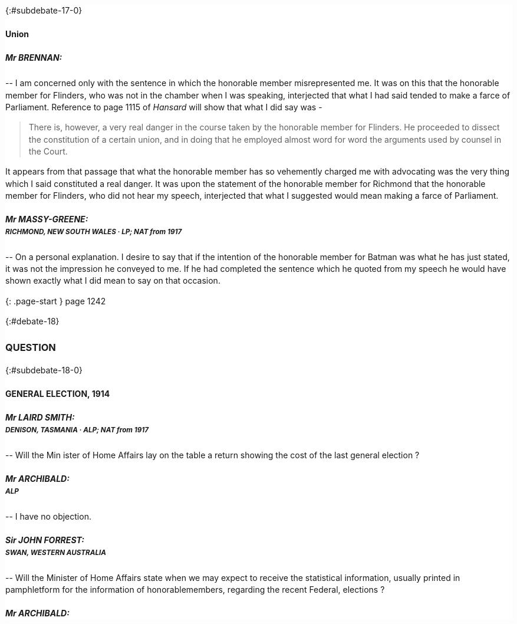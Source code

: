 {:#subdebate-17-0}
#### Union

##### Mr BRENNAN:

-- I am concerned only with the sentence in which the honorable member misrepresented me. It was on this that the honorable member for Flinders, who was not in the chamber when I was speaking, interjected that what I had said tended to make a farce of Parliament. Reference to page 1115 of  *Hansard*  will show that what I did say was - 

  >There is, however, a very real danger in the course taken by the honorable member for Flinders. He proceeded to dissect the constitution of a certain union, and in doing that he employed almost word for word the arguments used by counsel in the Court. 

It appears from that passage that what the honorable member has so vehemently charged me with advocating was the very thing which I said constituted a real danger. It was upon the statement of the honorable member for Richmond that the honorable member for Flinders, who did not hear my speech, interjected that what I suggested would mean making a farce of Parliament. 

##### Mr MASSY-GREENE:<br><small class="text-muted">RICHMOND, NEW SOUTH WALES &middot; LP; NAT from 1917</small>

-- On a personal explanation. I desire to say that if the intention of the honorable member for Batman was what he has just stated, it was not the impression he conveyed to me. If he had completed the sentence which he quoted from my speech he would have shown exactly what I did mean to say on that occasion. 

{: .page-start }
page 1242

{:#debate-18}
### QUESTION

{:#subdebate-18-0}
#### GENERAL ELECTION, 1914

##### Mr LAIRD SMITH:<br><small class="text-muted">DENISON, TASMANIA &middot; ALP; NAT from 1917</small>

-- Will the Min ister of Home Affairs lay on the table a return showing the cost of the last general election ? 

##### Mr ARCHIBALD:<br><small class="text-muted">ALP</small>

-- I have no objection. 

##### Sir JOHN FORREST:<br><small class="text-muted">SWAN, WESTERN AUSTRALIA</small>

-- Will the Minister of Home Affairs state when we may expect to receive the statistical information, usually printed in pamphletform for the information of honorablemembers, regarding the recent Federal, elections ? 

##### Mr ARCHIBALD:

